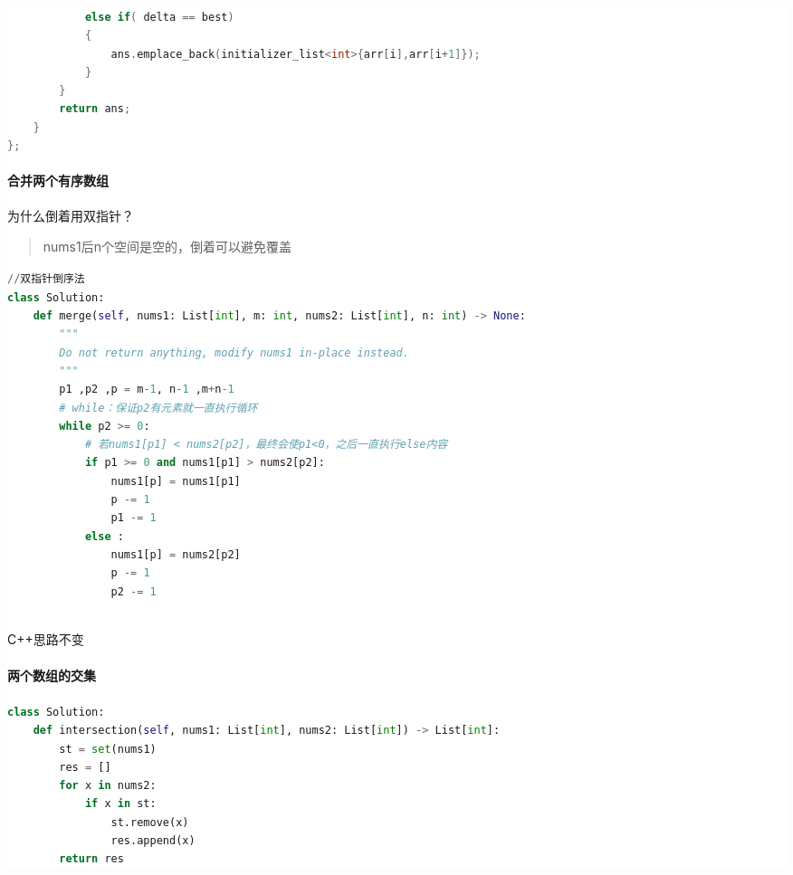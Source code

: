 ``` C++
            else if( delta == best)
            {
                ans.emplace_back(initializer_list<int>{arr[i],arr[i+1]});
            }
        }
        return ans;
    }
};
```



#### 合并两个有序数组

为什么倒着用双指针？

> nums1后n个空间是空的，倒着可以避免覆盖

``` python
//双指针倒序法
class Solution:
    def merge(self, nums1: List[int], m: int, nums2: List[int], n: int) -> None:
        """
        Do not return anything, modify nums1 in-place instead.
        """
        p1 ,p2 ,p = m-1, n-1 ,m+n-1
        # while：保证p2有元素就一直执行循环
        while p2 >= 0:
            # 若nums1[p1] < nums2[p2]，最终会使p1<0，之后一直执行else内容
            if p1 >= 0 and nums1[p1] > nums2[p2]:
                nums1[p] = nums1[p1]
                p -= 1
                p1 -= 1
            else :
                nums1[p] = nums2[p2]
                p -= 1
                p2 -= 1
            
```

C++思路不变



#### 两个数组的交集

``` python
class Solution:
    def intersection(self, nums1: List[int], nums2: List[int]) -> List[int]:
        st = set(nums1)
        res = []
        for x in nums2:
            if x in st:
                st.remove(x)
                res.append(x)
        return res
```
